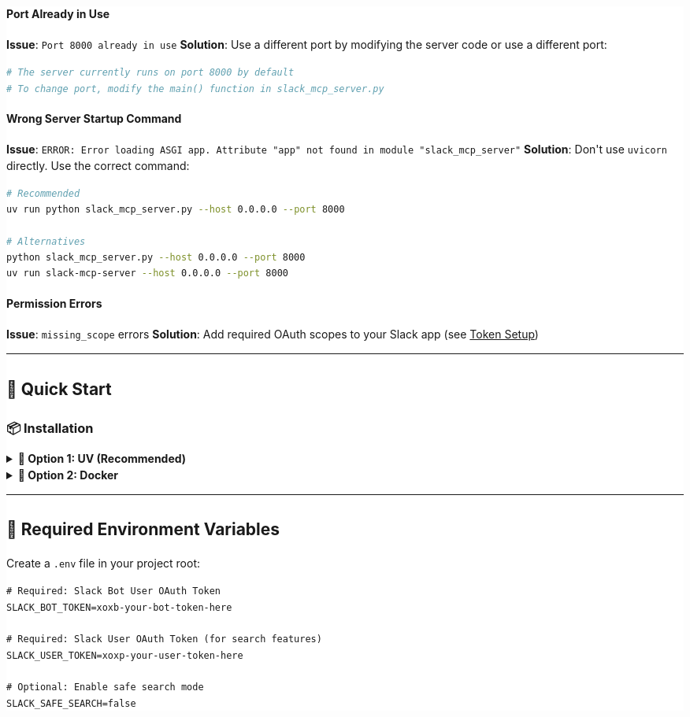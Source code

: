 #### Port Already in Use

**Issue**: `Port 8000 already in use`
**Solution**: Use a different port by modifying the server code or use a different port:
```bash
# The server currently runs on port 8000 by default
# To change port, modify the main() function in slack_mcp_server.py
```

#### Wrong Server Startup Command

**Issue**: `ERROR: Error loading ASGI app. Attribute "app" not found in module "slack_mcp_server"`
**Solution**: Don't use `uvicorn` directly. Use the correct command:
```bash
# Recommended
uv run python slack_mcp_server.py --host 0.0.0.0 --port 8000

# Alternatives
python slack_mcp_server.py --host 0.0.0.0 --port 8000
uv run slack-mcp-server --host 0.0.0.0 --port 8000
```

#### Permission Errors

**Issue**: `missing_scope` errors
**Solution**: Add required OAuth scopes to your Slack app (see [Token Setup](#-how-to-generate-slack-tokens))

---

## 🚀 Quick Start

### 📦 Installation

<details><summary><strong>🌟 Option 1: UV (Recommended)</strong></summary></details>

<details><summary><strong>🐳 Option 2: Docker</strong></summary></details>

---

## 🔑 Required Environment Variables

Create a `.env` file in your project root:

```env
# Required: Slack Bot User OAuth Token
SLACK_BOT_TOKEN=xoxb-your-bot-token-here

# Required: Slack User OAuth Token (for search features)
SLACK_USER_TOKEN=xoxp-your-user-token-here

# Optional: Enable safe search mode
SLACK_SAFE_SEARCH=false
```
